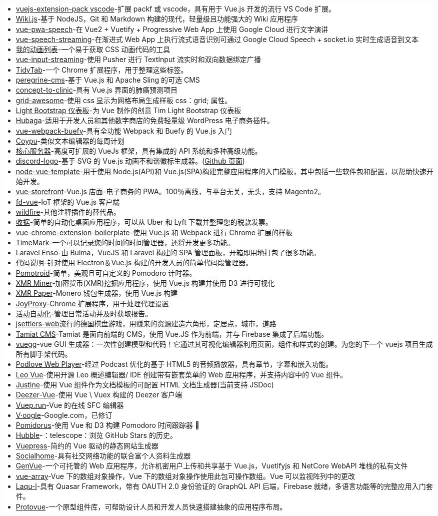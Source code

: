 - [vuejs-extension-pack vscode](https://github.com/mubaidr/vuejs-extension-pack)-扩展 packf 或 vscode，具有用于 Vue.js 开发的流行 VS Code 扩展。
- [Wiki.js](https://github.com/Requarks/wiki)-基于 NodeJS，Git 和 Markdown 构建的现代，轻量级且功能强大的 Wiki 应用程序
- [vue-pwa-speech](https://github.com/aofdev/vue-pwa-speech)-在 Vue2 + Vuetify + Progressive Web App 上使用 Google Cloud 进行文字演讲
- [vue-speech-streaming](https://github.com/aofdev/vue-speech-streaming)-在渐进式 Web App 上执行流式语音识别可通过 Google Cloud Speech + socket.io 实时生成语音到文本
- [我的动画列表](https://github.com/limichange/my-animation-list)-一个易于获取 CSS 动画代码的工具
- [vue-input-streaming](https://github.com/aofdev/vue-input-streaming)-使用 Pusher 进行 TextInput 流实时和双向数据绑定广播
- [TidyTab](https://github.com/eggplanetio/tidytab)-一个 Chrome 扩展程序，用于整理这些标签。
- [peregrine-cms](https://github.com/headwirecom/peregrine-cms)-基于 Vue.js 和 Apache Sling 的可选 CMS
- [concept-to-clinic](https://github.com/concept-to-clinic/concept-to-clinic)-具有 Vue.js 界面的肺癌预测项目
- [grid-awesome](https://github.com/louisbourque/grid-awesome)-使用 css 显示为网格布局生成样板 css：grid; 属性。
- [Light Bootstrap 仪表板](https://github.com/cristijora/vue-light-bootstrap-dashboard)-为 Vue 制作的创意 Tim Light Bootstrap 仪表板
- [Hubaga](https://github.com/picocodes/hubaga)-适用于开发人员和其他数字商店的免费轻量级 WordPress 电子商务插件。
- [vue-webpack-buefy](https://github.com/ndro/vue-webpack-buefy)-具有全功能 Webpack 和 Buefy 的 Vue.js 入门
- [Coypu](https://github.com/bkzl/coypu)-类似文本编辑器的每周计划
- [核心服务器](https://github.com/skyhark-projects/core-server)-高度可扩展的 VueJs 框架，具有集成的 API 系统和多种高级功能。
- [discord-logo](https://github.com/NNTin/discord-logo)-基于 SVG 的 Vue.js 动画不和谐徽标生成器。([Github 页面](https://nntin.github.io/discord-logo/))
- [node-vue-template](https://github.com/mubaidr/node-vue-template)-用于使用 Node.js(API)和 Vue.js(SPA)构建完整应用程序的入门模板，其中包括一些软件包和配置，以帮助快速开始开发。
- [vue-storefront](https://github.com/DivanteLtd/vue-storefront)-Vue.js 店面-电子商务的 PWA。100％离线，与平台无关，无头，支持 Magento2。
- [fd-vue](https://github.com/freedomotic/fd-vue-webapp)-IoT 框架的 Vue.js 客户端
- [wildfire](https://github.com/cheng-kang/wildfire)-其他注释插件的替代品。
- [收据](https://github.com/ridereceipts/ridereceipts)-简单的自动化桌面应用程序，可以从 Uber 和 Lyft 下载并整理您的税款发票。
- [vue-chrome-extension-boilerplate](https://github.com/mubaidr/vue-chrome-extension-boilerplate)-使用 Vue.js 和 Webpack 进行 Chrome 扩展的样板
- [TimeMark](https://github.com/MarsZone/TimeMark)-一个可以记录您的时间的时间管理器，还将开发更多功能。
- [Laravel Enso](https://github.com/laravel-enso/enso)-由 Bulma，VueJS 和 Laravel 构建的 SPA 管理面板，开箱即用地打包了很多功能。
- [代码说明](https://github.com/lauthieb/code-notes)-针对使用 Electron＆Vue.js 构建的开发人员的简单代码段管理器。
- [Pomotroid](https://github.com/Splode/pomotroid)-简单，美观且可自定义的 Pomodoro 计时器。
- [XMR Miner](https://github.com/bradoyler/xmr-miner)-加密货币(XMR)挖掘应用程序，使用 Vue.js 构建并使用 D3 进行可视化
- [XMR Paper](https://github.com/bradoyler/xmr-paper)-Monero 钱包生成器，使用 Vue.js 构建
- [JoyProxy](https://github.com/sh0cked/joy-proxy)-Chrome 扩展程序，用于处理代理设置
- [活动自动化](https://github.com/mubaidr/activity-automation)-管理日常活动并及时获取报告。
- [jsettlers-web](https://github.com/generateui/jsettlers-web)流行的德国棋盘游戏，用赚来的资源建造六角形，定居点，城市，道路
- [Tamiat CMS](https://github.com/tamiat/tamiat)-Tamiat 是面向前端的 CMS，使用 Vue.JS 作为前端，并与 Firebase 集成了后端功能。
- [vuegg](https://github.com/vuegg/vuegg)-vue GUI 生成器：一次性创建模型和代码！它通过其可视化编辑器利用页面，组件和样式的创建。为您的下一个 vuejs 项目生成所有脚手架代码。
- [Podlove Web Player](https://github.com/podlove/podlove-web-player)-经过 Podcast 优化的基于 HTML5 的音频播放器，具有章节，字幕和嵌入功能。
- [Leo Vue](https://github.com/kaleguy/leovue)-使用开源 Leo 概述编辑器/ IDE 创建带有嵌套菜单的 Web 应用程序，并支持内容中的 Vue 组件。
- [Justine](https://github.com/MisRob/Justine)-使用 Vue 组件作为文档模板的可配置 HTML 文档生成器(当前支持 JSDoc)
- [Deezer-Vue](https://sh0cked.github.io/deezer-vue/)-使用 Vue \ Vuex 构建的 Deezer 客户端
- [Vuep.run](https://vuep.run/)-Vue 的在线 SFC 编辑器
- [V·oogle](https://github.com/VeryWow/v-oogle)-Google.com，已修订
- [Pomidorus](https://github.com/tatyshev/pomidorus)-使用 Vue 和 D3 构建 Pomodoro 时间跟踪器 🍅
- [Hubble](https://hubble.js.org/)-：telescope：浏览 GitHub Stars 的历史。
- [Vuepress](https://vuepress.vuejs.org/)-简约的 Vue 驱动的静态网站生成器
- [Socialhome](https://github.com/jaywink/socialhome)-具有社交网络功能的联合富个人资料生成器
- [GenVue](https://github.com/herbat73/GenVue)-一个可托管的 Web 应用程序，允许机密用户上传和共享基于 Vue.js，Vuetifyjs 和 NetCore WebAPI 堆栈的私有文件
- [vue-array](https://github.com/BlackHole1/vue-array)-Vue 下的数组对象操作，Vue 下的数组对象操作使用此包可操作数组。Vue 可以监视阵列中的更改
- [Laqu-l](https://github.com/laqul/laqul)-具有 Quasar Framework，带有 OAUTH 2.0 身份验证的 GraphQL API 后端，Firebase 就绪，多语言功能等的完整应用入门套件。
- [Protovue](https://github.com/v1Labs/protovue)-一个原型组件库，可帮助设计人员和开发人员快速搭建抽象的应用程序布局。